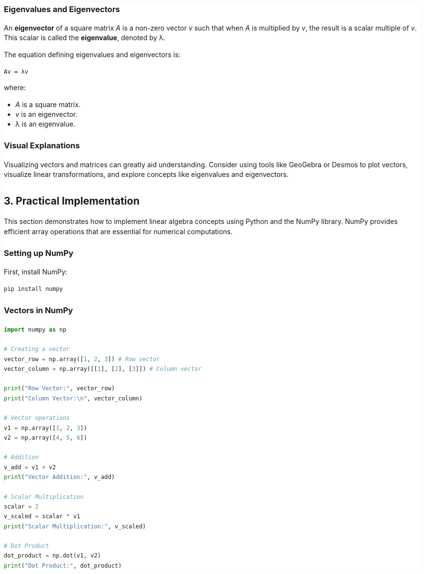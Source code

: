 ### Eigenvalues and Eigenvectors

An **eigenvector** of a square matrix *A* is a non-zero vector *v* such that when *A* is multiplied by *v*, the result is a scalar multiple of *v*.  This scalar is called the **eigenvalue**, denoted by λ.

The equation defining eigenvalues and eigenvectors is:

`Av = λv`

where:

*   *A* is a square matrix.
*   *v* is an eigenvector.
*   λ is an eigenvalue.

### Visual Explanations

Visualizing vectors and matrices can greatly aid understanding.  Consider using tools like GeoGebra or Desmos to plot vectors, visualize linear transformations, and explore concepts like eigenvalues and eigenvectors.

## 3. Practical Implementation

This section demonstrates how to implement linear algebra concepts using Python and the NumPy library. NumPy provides efficient array operations that are essential for numerical computations.

### Setting up NumPy

First, install NumPy:

```bash
pip install numpy
```

### Vectors in NumPy

```python
import numpy as np

# Creating a vector
vector_row = np.array([1, 2, 3]) # Row vector
vector_column = np.array([[1], [2], [3]]) # Column vector

print("Row Vector:", vector_row)
print("Column Vector:\n", vector_column)

# Vector operations
v1 = np.array([1, 2, 3])
v2 = np.array([4, 5, 6])

# Addition
v_add = v1 + v2
print("Vector Addition:", v_add)

# Scalar Multiplication
scalar = 2
v_scaled = scalar * v1
print("Scalar Multiplication:", v_scaled)

# Dot Product
dot_product = np.dot(v1, v2)
print("Dot Product:", dot_product)
```
